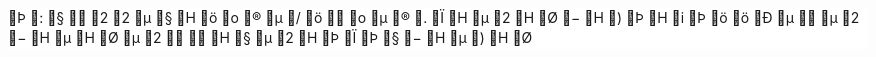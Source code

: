 Þ
:
§

2
2
µ
§
H
ö
o
®
µ
/
ö

o
µ
®
.
Ï
H
µ
2
H
Ø
−
H
)
Þ
H
i
Þ
ö
ö
Ð
µ

µ
2
−
H
µ
H
Ø
µ
2


H
§
µ
2
H
Þ
Ï
Þ
§
−
H
µ
)
H
Ø